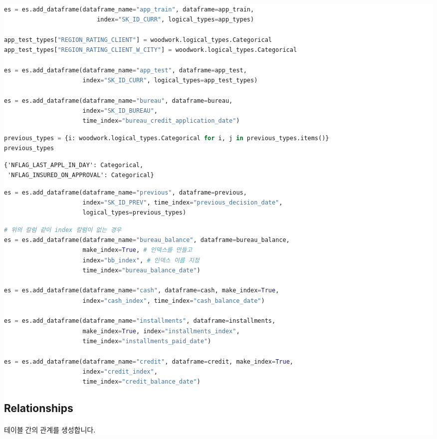 


```python
es = es.add_dataframe(dataframe_name="app_train", dataframe=app_train,
                          index="SK_ID_CURR", logical_types=app_types)

app_test_types["REGION_RATING_CLIENT"] = woodwork.logical_types.Categorical
app_test_types["REGION_RATING_CLIENT_W_CITY"] = woodwork.logical_types.Categorical

es = es.add_dataframe(dataframe_name="app_test", dataframe=app_test,
                      index="SK_ID_CURR", logical_types=app_test_types)

es = es.add_dataframe(dataframe_name="bureau", dataframe=bureau,
                      index="SK_ID_BUREAU", 
                      time_index="bureau_credit_application_date")
```


```python
previous_types = {i: woodwork.logical_types.Categorical for i, j in previous_types.items()}
previous_types
```




    {'NFLAG_LAST_APPL_IN_DAY': Categorical,
     'NFLAG_INSURED_ON_APPROVAL': Categorical}




```python
es = es.add_dataframe(dataframe_name="previous", dataframe=previous,
                      index="SK_ID_PREV", time_index="previous_decision_date",
                      logical_types=previous_types)
```


```python
# 위의 칼럼 같이 index 칼럼이 없는 경우
es = es.add_dataframe(dataframe_name="bureau_balance", dataframe=bureau_balance,
                      make_index=True, # 인덱스를 만들고
                      index="bb_index", # 인덱스 이름 지정
                      time_index="bureau_balance_date")

es = es.add_dataframe(dataframe_name="cash", dataframe=cash, make_index=True,
                      index="cash_index", time_index="cash_balance_date")

es = es.add_dataframe(dataframe_name="installments", dataframe=installments,
                      make_index=True, index="installments_index",
                      time_index="installments_paid_date")

es = es.add_dataframe(dataframe_name="credit", dataframe=credit, make_index=True,
                      index="credit_index",
                      time_index="credit_balance_date")
```

## Relationships
테이블 간의 관계를 생성합니다.
